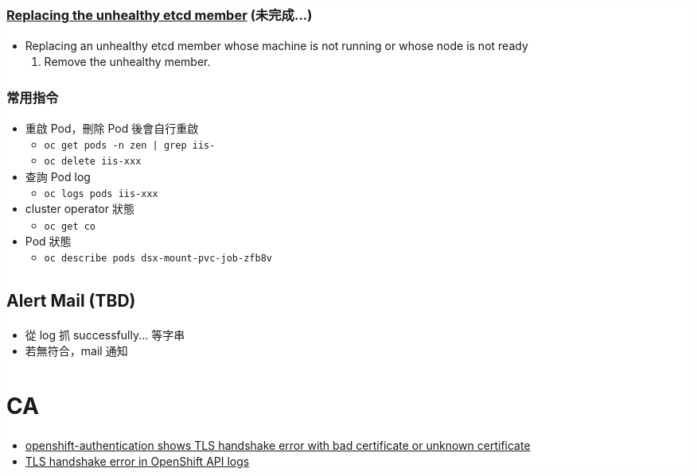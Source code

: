 ### [Replacing the unhealthy etcd member](https://docs.openshift.com/container-platform/4.5/backup_and_restore/replacing-unhealthy-etcd-member.html#replacing-the-unhealthy-etcd-member) (未完成...)
-  Replacing an unhealthy etcd member whose machine is not running or whose node is not ready
    1. Remove the unhealthy member.

### 常用指令
- 重啟 Pod，刪除 Pod 後會自行重啟
    - `oc get pods -n zen | grep iis-`
    - `oc delete iis-xxx`
- 查詢 Pod log
    - `oc logs pods iis-xxx`
- cluster operator 狀態
    - `oc get co`
- Pod 狀態
    - `oc describe pods dsx-mount-pvc-job-zfb8v`

## Alert Mail (TBD)
- 從 log 抓 successfully... 等字串
- 若無符合，mail 通知

# CA
- [openshift-authentication shows TLS handshake error with bad certificate or unknown certificate](https://access.redhat.com/solutions/5635881)
- [TLS handshake error in OpenShift API logs](https://access.redhat.com/solutions/6268342)